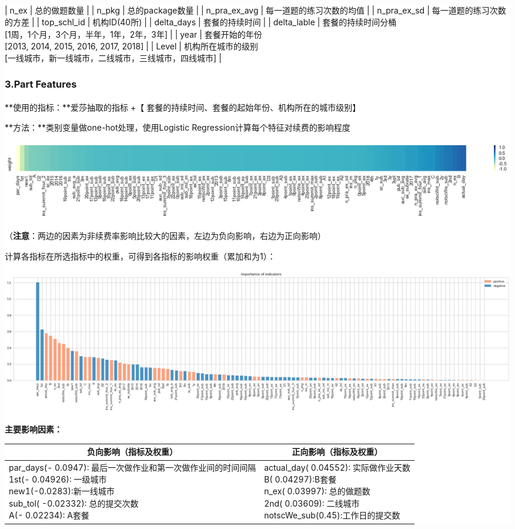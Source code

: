 | n_ex              | 总的做题数量                                   |
| n_pkg             | 总的package数量                              |
| n_pra_ex_avg      | 每一道题的练习次数的均值                             |
| n_pra_ex_sd       | 每一道题的练习次数的方差                             |
| top_schl_id       | 机构ID(40所)                                |
| delta_days        | 套餐的持续时间                                  |
| delta_lable       | 套餐的持续时间分桶<br>[1周，1个月，3个月，半年，1年，2年，3年]    |
| year              | 套餐开始的年份<br>[2013, 2014, 2015, 2016, 2017, 2018] |
| Level             | 机构所在城市的级别<br>[一线城市，新一线城市，二线城市，三线城市，四线城市] |

### 3.Part Features

**使用的指标：**爱莎抽取的指标 +【 套餐的持续时间、套餐的起始年份、机构所在的城市级别】

**方法：**类别变量做one-hot处理，使用Logistic Regression计算每个特征对续费的影响程度

![weight_all](img/weight_part.png)

（**注意**：两边的因素为非续费率影响比较大的因素，左边为负向影响，右边为正向影响）

计算各指标在所选指标中的权重，可得到各指标的影响权重（累加和为1）：

![weight_all](img/part_weight.png)

**主要影响因素：**

| 负向影响（指标及权重）                              | 正向影响（指标及权重）                              |
| ---------------------------------------- | ---------------------------------------- |
| par_days(- 0.0947): 最后一次做作业和第一次做作业间的时间间隔<br>1st(- 0.04926): 一级城市<br>new1(-0.0283):新一线城市<br>sub_tol( -0.02332): 总的提交次数<br>A(- 0.02234): A套餐 | actual_day( 0.04552): 实际做作业天数<br>B( 0.04297):B套餐<br>n_ex( 0.03997): 总的做题数<br>2nd( 0.03609): 二线城市<br>notscWe_sub(0.45):工作日的提交数 |
